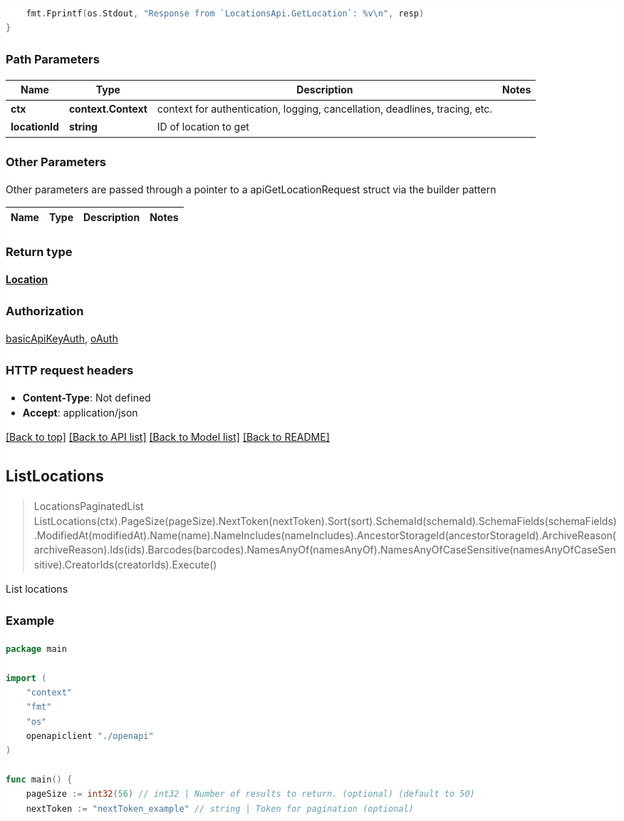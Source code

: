 ```go
    fmt.Fprintf(os.Stdout, "Response from `LocationsApi.GetLocation`: %v\n", resp)
}
```

### Path Parameters


Name | Type | Description  | Notes
------------- | ------------- | ------------- | -------------
**ctx** | **context.Context** | context for authentication, logging, cancellation, deadlines, tracing, etc.
**locationId** | **string** | ID of location to get | 

### Other Parameters

Other parameters are passed through a pointer to a apiGetLocationRequest struct via the builder pattern


Name | Type | Description  | Notes
------------- | ------------- | ------------- | -------------


### Return type

[**Location**](Location.md)

### Authorization

[basicApiKeyAuth](../README.md#basicApiKeyAuth), [oAuth](../README.md#oAuth)

### HTTP request headers

- **Content-Type**: Not defined
- **Accept**: application/json

[[Back to top]](#) [[Back to API list]](../README.md#documentation-for-api-endpoints)
[[Back to Model list]](../README.md#documentation-for-models)
[[Back to README]](../README.md)


## ListLocations

> LocationsPaginatedList ListLocations(ctx).PageSize(pageSize).NextToken(nextToken).Sort(sort).SchemaId(schemaId).SchemaFields(schemaFields).ModifiedAt(modifiedAt).Name(name).NameIncludes(nameIncludes).AncestorStorageId(ancestorStorageId).ArchiveReason(archiveReason).Ids(ids).Barcodes(barcodes).NamesAnyOf(namesAnyOf).NamesAnyOfCaseSensitive(namesAnyOfCaseSensitive).CreatorIds(creatorIds).Execute()

List locations



### Example

```go
package main

import (
    "context"
    "fmt"
    "os"
    openapiclient "./openapi"
)

func main() {
    pageSize := int32(56) // int32 | Number of results to return. (optional) (default to 50)
    nextToken := "nextToken_example" // string | Token for pagination (optional)
```